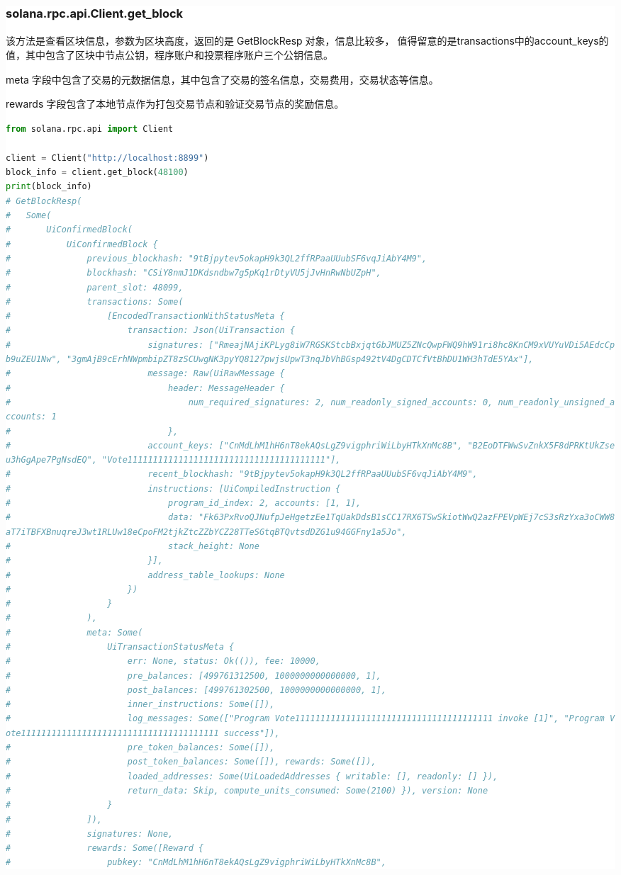 
### solana.rpc.api.Client.get_block
该方法是查看区块信息，参数为区块高度，返回的是 GetBlockResp 对象，信息比较多，
值得留意的是transactions中的account_keys的值，其中包含了区块中节点公钥，程序账户和投票程序账户三个公钥信息。

meta 字段中包含了交易的元数据信息，其中包含了交易的签名信息，交易费用，交易状态等信息。

rewards 字段包含了本地节点作为打包交易节点和验证交易节点的奖励信息。
```python
from solana.rpc.api import Client

client = Client("http://localhost:8899")
block_info = client.get_block(48100)
print(block_info)
# GetBlockResp(
#   Some(
#       UiConfirmedBlock(
#           UiConfirmedBlock { 
#               previous_blockhash: "9tBjpytev5okapH9k3QL2ffRPaaUUubSF6vqJiAbY4M9", 
#               blockhash: "CSiY8nmJ1DKdsndbw7g5pKq1rDtyVU5jJvHnRwNbUZpH", 
#               parent_slot: 48099, 
#               transactions: Some(
#                   [EncodedTransactionWithStatusMeta { 
#                       transaction: Json(UiTransaction { 
#                           signatures: ["RmeajNAjiKPLyg8iW7RGSKStcbBxjqtGbJMUZ5ZNcQwpFWQ9hW91ri8hc8KnCM9xVUYuVDi5AEdcCpb9uZEU1Nw", "3gmAjB9cErhNWpmbipZT8zSCUwgNK3pyYQ8127pwjsUpwT3nqJbVhBGsp492tV4DgCDTCfVtBhDU1WH3hTdE5YAx"], 
#                           message: Raw(UiRawMessage { 
#                               header: MessageHeader { 
#                                   num_required_signatures: 2, num_readonly_signed_accounts: 0, num_readonly_unsigned_accounts: 1 
#                               }, 
#                           account_keys: ["CnMdLhM1hH6nT8ekAQsLgZ9vigphriWiLbyHTkXnMc8B", "B2EoDTFWwSvZnkX5F8dPRKtUkZseu3hGgApe7PgNsdEQ", "Vote111111111111111111111111111111111111111"], 
#                           recent_blockhash: "9tBjpytev5okapH9k3QL2ffRPaaUUubSF6vqJiAbY4M9", 
#                           instructions: [UiCompiledInstruction { 
#                               program_id_index: 2, accounts: [1, 1], 
#                               data: "Fk63PxRvoQJNufpJeHgetzEe1TqUakDdsB1sCC17RX6TSwSkiotWwQ2azFPEVpWEj7cS3sRzYxa3oCWW8aT7iTBFXBnuqreJ3wt1RLUw18eCpoFM2tjkZtcZZbYCZ28TTeSGtqBTQvtsdDZG1u94GGFny1a5Jo", 
#                               stack_height: None 
#                           }], 
#                           address_table_lookups: None 
#                       }) 
#                   }
#               ), 
#               meta: Some(
#                   UiTransactionStatusMeta { 
#                       err: None, status: Ok(()), fee: 10000, 
#                       pre_balances: [499761312500, 1000000000000000, 1], 
#                       post_balances: [499761302500, 1000000000000000, 1], 
#                       inner_instructions: Some([]), 
#                       log_messages: Some(["Program Vote111111111111111111111111111111111111111 invoke [1]", "Program Vote111111111111111111111111111111111111111 success"]), 
#                       pre_token_balances: Some([]), 
#                       post_token_balances: Some([]), rewards: Some([]), 
#                       loaded_addresses: Some(UiLoadedAddresses { writable: [], readonly: [] }), 
#                       return_data: Skip, compute_units_consumed: Some(2100) }), version: None 
#                   }
#               ]), 
#               signatures: None, 
#               rewards: Some([Reward { 
#                   pubkey: "CnMdLhM1hH6nT8ekAQsLgZ9vigphriWiLbyHTkXnMc8B", 
```